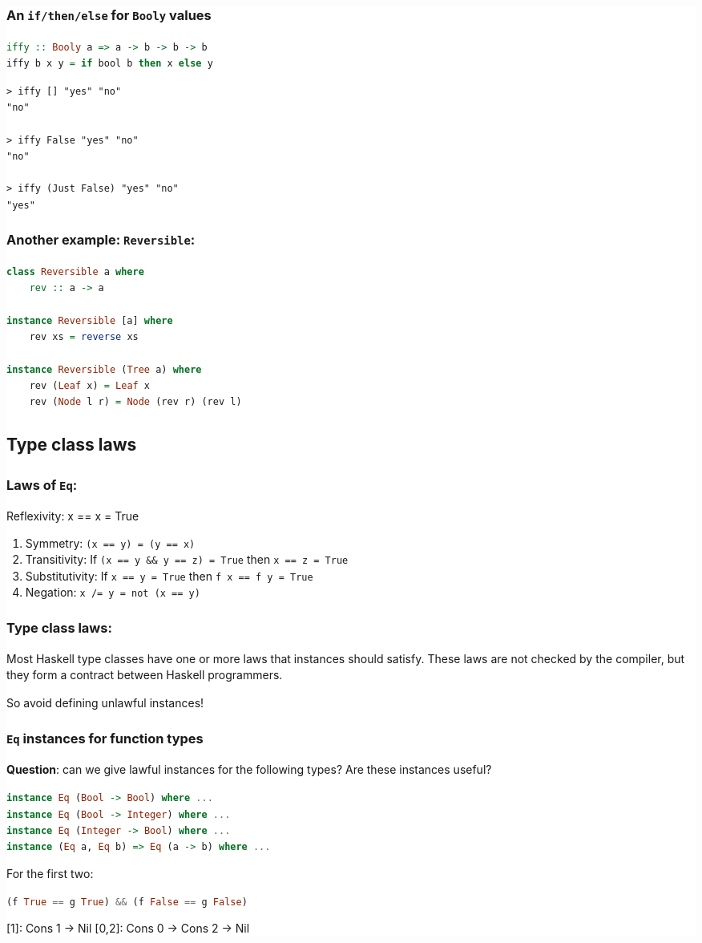 ### An `if/then/else` for `Booly` values
```haskell
iffy :: Booly a => a -> b -> b -> b
iffy b x y = if bool b then x else y
```

```
> iffy [] "yes" "no"
"no"

> iffy False "yes" "no"
"no"

> iffy (Just False) "yes" "no"
"yes"
```

### Another example: `Reversible`:
```haskell
class Reversible a where
    rev :: a -> a

instance Reversible [a] where
    rev xs = reverse xs

instance Reversible (Tree a) where
    rev (Leaf x) = Leaf x
    rev (Node l r) = Node (rev r) (rev l)
```

## Type class laws
### Laws of `Eq`:
Reflexivity: x == x = True
1. Symmetry: `(x == y) = (y == x)`
2. Transitivity: If `(x == y && y == z) = True` then `x == z = True`
3. Substitutivity: If `x == y = True` then `f x == f y = True`
4. Negation: `x /= y = not (x == y)`

### Type class laws:
Most Haskell type classes have one or more laws that instances should satisfy.
These laws are not checked by the compiler, but they form a contract between Haskell
programmers.

So avoid defining unlawful instances!

### `Eq` instances for function types
**Question**: can we give lawful instances for the following types? Are these instances useful?

```haskell
instance Eq (Bool -> Bool) where ...
instance Eq (Bool -> Integer) where ...
instance Eq (Integer -> Bool) where ...
instance (Eq a, Eq b) => Eq (a -> b) where ...
```
For the first two:
```haskell
(f True == g True) && (f False == g False)
```


[1]: Cons 1 -> Nil
[0,2]: Cons 0 -> Cons 2 -> Nil